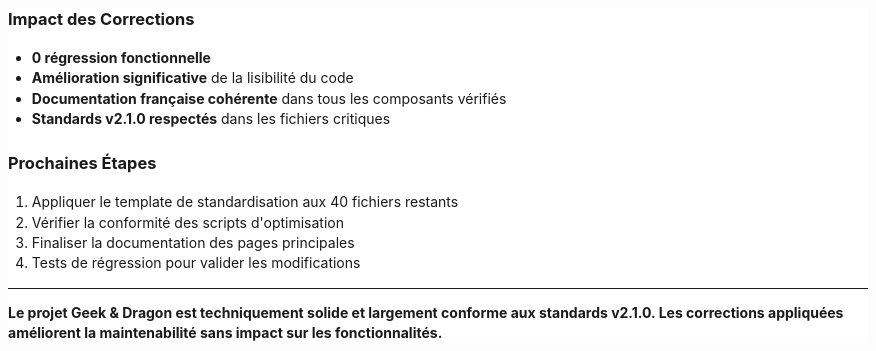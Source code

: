 ### Impact des Corrections
- **0 régression fonctionnelle**
- **Amélioration significative** de la lisibilité du code
- **Documentation française cohérente** dans tous les composants vérifiés
- **Standards v2.1.0 respectés** dans les fichiers critiques

### Prochaines Étapes
1. Appliquer le template de standardisation aux 40 fichiers restants
2. Vérifier la conformité des scripts d'optimisation
3. Finaliser la documentation des pages principales
4. Tests de régression pour valider les modifications

---

**Le projet Geek & Dragon est techniquement solide et largement conforme aux standards v2.1.0. Les corrections appliquées améliorent la maintenabilité sans impact sur les fonctionnalités.**